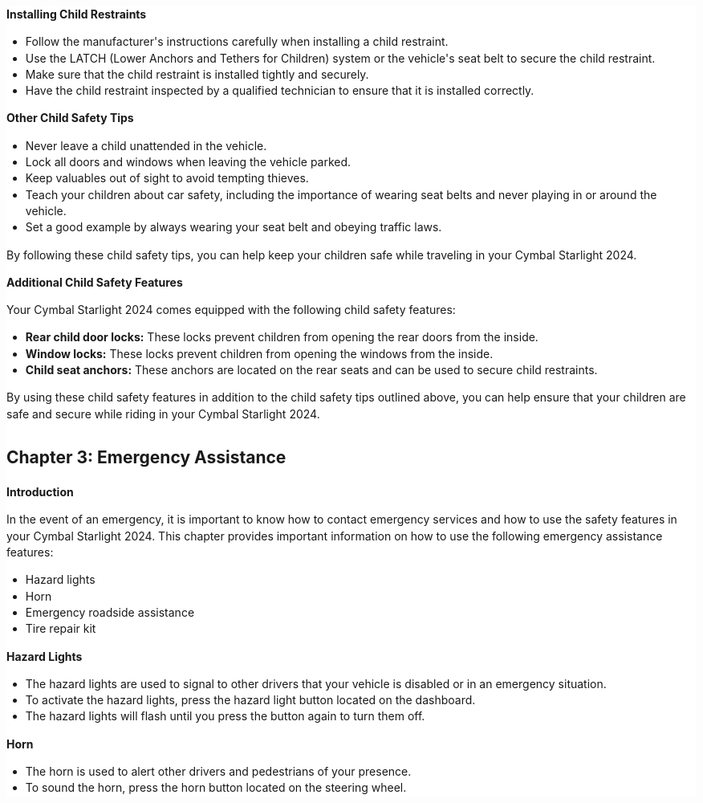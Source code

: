 **Installing Child Restraints**

- Follow the manufacturer's instructions carefully when installing a child restraint.
- Use the LATCH (Lower Anchors and Tethers for Children) system or the vehicle's seat belt to secure the child restraint.
- Make sure that the child restraint is installed tightly and securely.
- Have the child restraint inspected by a qualified technician to ensure that it is installed correctly.

**Other Child Safety Tips**

- Never leave a child unattended in the vehicle.
- Lock all doors and windows when leaving the vehicle parked.
- Keep valuables out of sight to avoid tempting thieves.
- Teach your children about car safety, including the importance of wearing seat belts and never playing in or around the vehicle.
- Set a good example by always wearing your seat belt and obeying traffic laws.

By following these child safety tips, you can help keep your children safe while traveling in your Cymbal Starlight 2024.

**Additional Child Safety Features**

Your Cymbal Starlight 2024 comes equipped with the following child safety features:

- **Rear child door locks:** These locks prevent children from opening the rear doors from the inside.
- **Window locks:** These locks prevent children from opening the windows from the inside.
- **Child seat anchors:** These anchors are located on the rear seats and can be used to secure child restraints.

By using these child safety features in addition to the child safety tips outlined above, you can help ensure that your children are safe and secure while riding in your Cymbal Starlight 2024.

## **Chapter 3: Emergency Assistance**

**Introduction**

In the event of an emergency, it is important to know how to contact emergency services and how to use the safety features in your Cymbal Starlight 2024. This chapter provides important information on how to use the following emergency assistance features:

- Hazard lights
- Horn
- Emergency roadside assistance
- Tire repair kit

**Hazard Lights**

- The hazard lights are used to signal to other drivers that your vehicle is disabled or in an emergency situation.
- To activate the hazard lights, press the hazard light button located on the dashboard.
- The hazard lights will flash until you press the button again to turn them off.

**Horn**

- The horn is used to alert other drivers and pedestrians of your presence.
- To sound the horn, press the horn button located on the steering wheel.
